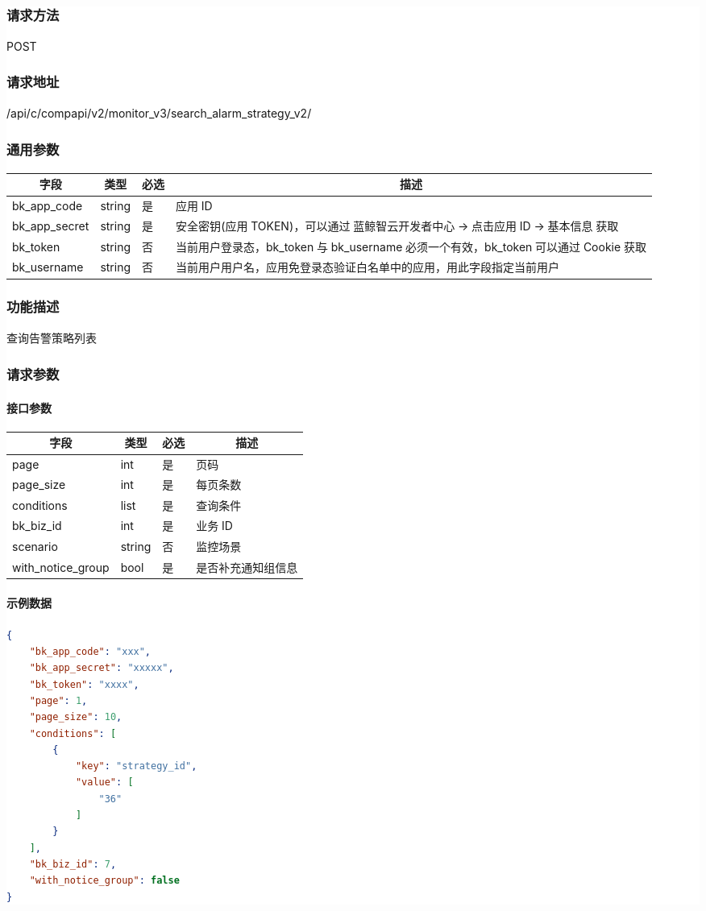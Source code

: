 
### 请求方法

POST


### 请求地址

/api/c/compapi/v2/monitor_v3/search_alarm_strategy_v2/


### 通用参数

| 字段 | 类型 | 必选 |  描述 |
|-----------|------------|--------|------------|
| bk_app_code  |  string    | 是 | 应用 ID     |
| bk_app_secret|  string    | 是 | 安全密钥(应用 TOKEN)，可以通过 蓝鲸智云开发者中心 -> 点击应用 ID -> 基本信息 获取 |
| bk_token     |  string    | 否 | 当前用户登录态，bk_token 与 bk_username 必须一个有效，bk_token 可以通过 Cookie 获取 |
| bk_username  |  string    | 否 | 当前用户用户名，应用免登录态验证白名单中的应用，用此字段指定当前用户 |


### 功能描述

查询告警策略列表

### 请求参数



#### 接口参数

| 字段      | 类型   | 必选 | 描述          |
| --------- | ------ | ---- | ---------- |
| page      | int    | 是   | 页码        |
| page_size | int    | 是   | 每页条数     |
| conditions| list   | 是   | 查询条件     |
| bk_biz_id | int    | 是   | 业务 ID      |
| scenario  | string | 否   | 监控场景     |
| with_notice_group | bool | 是   | 是否补充通知组信息 |

#### 示例数据

```json
{
    "bk_app_code": "xxx",
    "bk_app_secret": "xxxxx",
    "bk_token": "xxxx",
    "page": 1,
    "page_size": 10,
    "conditions": [
        {
            "key": "strategy_id",
            "value": [
                "36"
            ]
        }
    ],
    "bk_biz_id": 7,
    "with_notice_group": false
}
```